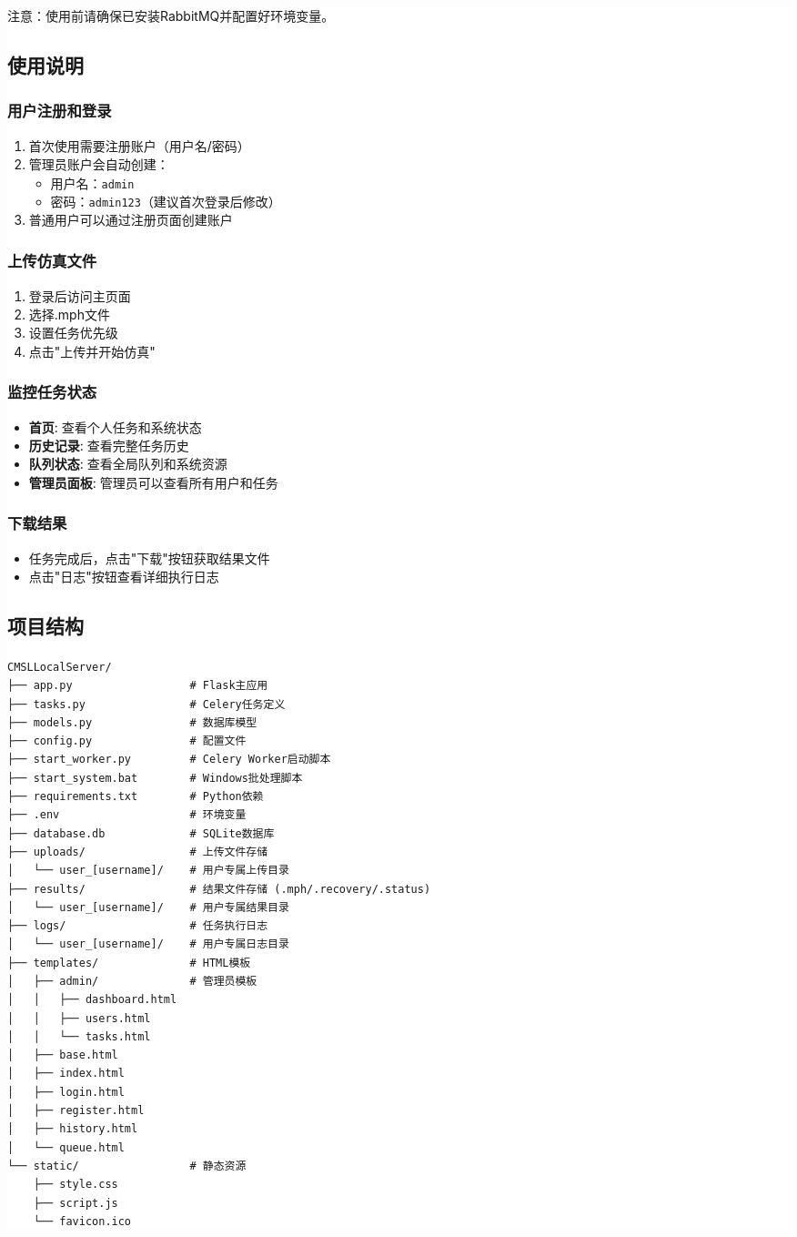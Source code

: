 注意：使用前请确保已安装RabbitMQ并配置好环境变量。

## 使用说明

### 用户注册和登录
1. 首次使用需要注册账户（用户名/密码）
2. 管理员账户会自动创建：
   - 用户名：`admin`
   - 密码：`admin123`（建议首次登录后修改）
3. 普通用户可以通过注册页面创建账户

### 上传仿真文件
1. 登录后访问主页面
2. 选择.mph文件
3. 设置任务优先级
4. 点击"上传并开始仿真"

### 监控任务状态
- **首页**: 查看个人任务和系统状态
- **历史记录**: 查看完整任务历史
- **队列状态**: 查看全局队列和系统资源
- **管理员面板**: 管理员可以查看所有用户和任务

### 下载结果
- 任务完成后，点击"下载"按钮获取结果文件
- 点击"日志"按钮查看详细执行日志

## 项目结构

```
CMSLLocalServer/
├── app.py                  # Flask主应用
├── tasks.py                # Celery任务定义
├── models.py               # 数据库模型
├── config.py               # 配置文件
├── start_worker.py         # Celery Worker启动脚本
├── start_system.bat        # Windows批处理脚本
├── requirements.txt        # Python依赖
├── .env                    # 环境变量
├── database.db             # SQLite数据库
├── uploads/                # 上传文件存储
│   └── user_[username]/    # 用户专属上传目录
├── results/                # 结果文件存储 (.mph/.recovery/.status)
│   └── user_[username]/    # 用户专属结果目录
├── logs/                   # 任务执行日志
│   └── user_[username]/    # 用户专属日志目录
├── templates/              # HTML模板
│   ├── admin/              # 管理员模板
│   │   ├── dashboard.html
│   │   ├── users.html
│   │   └── tasks.html
│   ├── base.html
│   ├── index.html
│   ├── login.html
│   ├── register.html
│   ├── history.html
│   └── queue.html
└── static/                 # 静态资源
    ├── style.css
    ├── script.js
    └── favicon.ico
```
